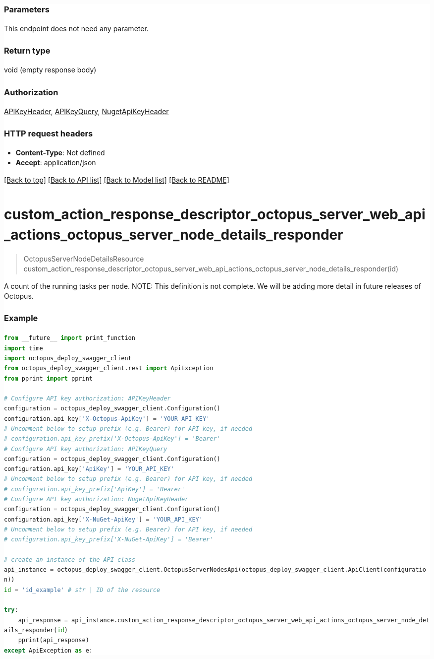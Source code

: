 ### Parameters
This endpoint does not need any parameter.

### Return type

void (empty response body)

### Authorization

[APIKeyHeader](../README.md#APIKeyHeader), [APIKeyQuery](../README.md#APIKeyQuery), [NugetApiKeyHeader](../README.md#NugetApiKeyHeader)

### HTTP request headers

 - **Content-Type**: Not defined
 - **Accept**: application/json

[[Back to top]](#) [[Back to API list]](../README.md#documentation-for-api-endpoints) [[Back to Model list]](../README.md#documentation-for-models) [[Back to README]](../README.md)

# **custom_action_response_descriptor_octopus_server_web_api_actions_octopus_server_node_details_responder**
> OctopusServerNodeDetailsResource custom_action_response_descriptor_octopus_server_web_api_actions_octopus_server_node_details_responder(id)



A count of the running tasks per node.  NOTE: This definition is not complete. We will be adding more detail in future releases of Octopus.

### Example
```python
from __future__ import print_function
import time
import octopus_deploy_swagger_client
from octopus_deploy_swagger_client.rest import ApiException
from pprint import pprint

# Configure API key authorization: APIKeyHeader
configuration = octopus_deploy_swagger_client.Configuration()
configuration.api_key['X-Octopus-ApiKey'] = 'YOUR_API_KEY'
# Uncomment below to setup prefix (e.g. Bearer) for API key, if needed
# configuration.api_key_prefix['X-Octopus-ApiKey'] = 'Bearer'
# Configure API key authorization: APIKeyQuery
configuration = octopus_deploy_swagger_client.Configuration()
configuration.api_key['ApiKey'] = 'YOUR_API_KEY'
# Uncomment below to setup prefix (e.g. Bearer) for API key, if needed
# configuration.api_key_prefix['ApiKey'] = 'Bearer'
# Configure API key authorization: NugetApiKeyHeader
configuration = octopus_deploy_swagger_client.Configuration()
configuration.api_key['X-NuGet-ApiKey'] = 'YOUR_API_KEY'
# Uncomment below to setup prefix (e.g. Bearer) for API key, if needed
# configuration.api_key_prefix['X-NuGet-ApiKey'] = 'Bearer'

# create an instance of the API class
api_instance = octopus_deploy_swagger_client.OctopusServerNodesApi(octopus_deploy_swagger_client.ApiClient(configuration))
id = 'id_example' # str | ID of the resource

try:
    api_response = api_instance.custom_action_response_descriptor_octopus_server_web_api_actions_octopus_server_node_details_responder(id)
    pprint(api_response)
except ApiException as e:
```